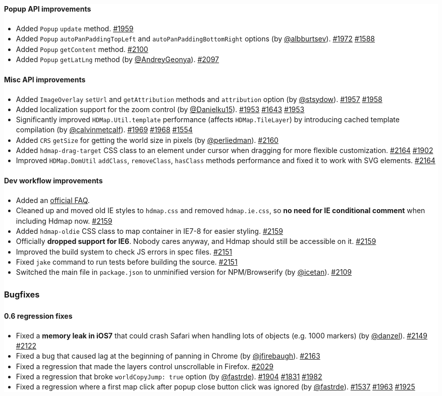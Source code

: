 #### Popup API improvements

* Added `Popup` `update` method. [#1959](https://github.com/Hdmap/Hdmap/issues/1959)
* Added `Popup` `autoPanPaddingTopLeft` and `autoPanPaddingBottomRight` options (by [@albburtsev](https://github.com/albburtsev)). [#1972](https://github.com/Hdmap/Hdmap/issues/1972) [#1588](https://github.com/Hdmap/Hdmap/issues/1588)
* Added `Popup` `getContent` method. [#2100](https://github.com/Hdmap/Hdmap/issues/2100)
* Added `Popup` `getLatLng` method (by [@AndreyGeonya](https://github.com/AndreyGeonya)). [#2097](https://github.com/Hdmap/Hdmap/pull/2097)

#### Misc API improvements

* Added `ImageOverlay` `setUrl` and `getAttribution` methods and `attribution` option (by [@stsydow](https://github.com/stsydow)). [#1957](https://github.com/Hdmap/Hdmap/issues/1957) [#1958](https://github.com/Hdmap/Hdmap/issues/1958)
* Added localization support for the zoom control (by [@Danielku15](https://github.com/Danielku15)). [#1953](https://github.com/Hdmap/Hdmap/issues/1953) [#1643](https://github.com/Hdmap/Hdmap/issues/1643) [#1953](https://github.com/Hdmap/Hdmap/pull/1953)
* Significantly improved `HDMap.Util.template` performance (affects `HDMap.TileLayer`) by introducing cached template compilation (by [@calvinmetcalf](https://github.com/calvinmetcalf)). [#1969](https://github.com/Hdmap/Hdmap/issues/1969) [#1968](https://github.com/Hdmap/Hdmap/issues/1968) [#1554](https://github.com/Hdmap/Hdmap/issues/1554)
* Added `CRS` `getSize` for getting the world size in pixels (by [@perliedman](https://github.com/perliedman)). [#2160](https://github.com/Hdmap/Hdmap/pull/2160)
* Added `hdmap-drag-target` CSS class to an element under cursor when dragging for more flexible customization. [#2164](https://github.com/Hdmap/Hdmap/issues/2164) [#1902](https://github.com/Hdmap/Hdmap/issues/1902)
* Improved `HDMap.DomUtil` `addClass`, `removeClass`, `hasClass` methods performance and fixed it to work with SVG elements. [#2164](https://github.com/Hdmap/Hdmap/issues/2164)

#### Dev workflow improvements

* Added an [official FAQ](https://github.com/Hdmap/Hdmap/blob/master/FAQ.md).
* Cleaned up and moved old IE styles to `hdmap.css` and removed `hdmap.ie.css`, so **no need for IE conditional comment** when including Hdmap now. [#2159](https://github.com/Hdmap/Hdmap/issues/2159)
* Added `hdmap-oldie` CSS class to map container in IE7-8 for easier styling. [#2159](https://github.com/Hdmap/Hdmap/issues/2159)
* Officially **dropped support for IE6**. Nobody cares anyway, and Hdmap should still be accessible on it. [#2159](https://github.com/Hdmap/Hdmap/issues/2159)
* Improved the build system to check JS errors in spec files. [#2151](https://github.com/Hdmap/Hdmap/issues/2151)
* Fixed `jake` command to run tests before building the source. [#2151](https://github.com/Hdmap/Hdmap/issues/2151)
* Switched the main file in `package.json` to unminified version for NPM/Browserify (by [@icetan](https://github.com/icetan)). [#2109](https://github.com/Hdmap/Hdmap/pull/2109)

### Bugfixes

#### 0.6 regression fixes

* Fixed a **memory leak in iOS7** that could crash Safari when handling lots of objects (e.g. 1000 markers) (by [@danzel](https://github.com/danzel)). [#2149](https://github.com/Hdmap/Hdmap/pull/2149) [#2122](https://github.com/Hdmap/Hdmap/issues/2122)
* Fixed a bug that caused lag at the beginning of panning in Chrome (by [@jfirebaugh](https://github.com/jfirebaugh)). [#2163](https://github.com/Hdmap/Hdmap/issues/2163)
* Fixed a regression that made the layers control unscrollable in Firefox. [#2029](https://github.com/Hdmap/Hdmap/issues/2029)
* Fixed a regression that broke `worldCopyJump: true` option (by [@fastrde](https://github.com/fastrde)). [#1904](https://github.com/Hdmap/Hdmap/issues/1904) [#1831](https://github.com/Hdmap/Hdmap/issues/1831) [#1982](https://github.com/Hdmap/Hdmap/issues/1982)
* Fixed a regression where a first map click after popup close button click was ignored (by [@fastrde](https://github.com/fastrde)). [#1537](https://github.com/Hdmap/Hdmap/issues/1537) [#1963](https://github.com/Hdmap/Hdmap/issues/1963) [#1925](https://github.com/Hdmap/Hdmap/issues/1925)